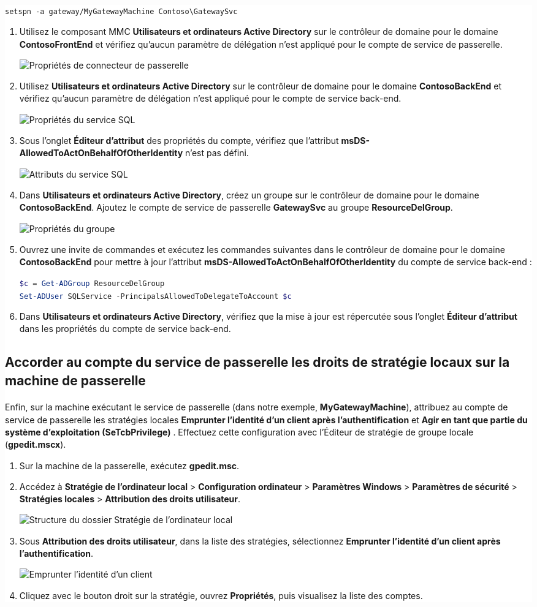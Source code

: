   ```setspn -a gateway/MyGatewayMachine Contoso\GatewaySvc```
1. Utilisez le composant MMC **Utilisateurs et ordinateurs Active Directory** sur le contrôleur de domaine pour le domaine **ContosoFrontEnd** et vérifiez qu’aucun paramètre de délégation n’est appliqué pour le compte de service de passerelle.

    ![Propriétés de connecteur de passerelle](media/service-gateway-sso-kerberos-resource/gateway-connector-properties.png)

2. Utilisez **Utilisateurs et ordinateurs Active Directory** sur le contrôleur de domaine pour le domaine **ContosoBackEnd** et vérifiez qu’aucun paramètre de délégation n’est appliqué pour le compte de service back-end.

    ![Propriétés du service SQL](media/service-gateway-sso-kerberos-resource/sql-service-properties.png)

3. Sous l’onglet **Éditeur d’attribut** des propriétés du compte, vérifiez que l’attribut **msDS-AllowedToActOnBehalfOfOtherIdentity** n’est pas défini.

    ![Attributs du service SQL](media/service-gateway-sso-kerberos-resource/sql-service-attributes.png)

4. Dans **Utilisateurs et ordinateurs Active Directory**, créez un groupe sur le contrôleur de domaine pour le domaine **ContosoBackEnd**. Ajoutez le compte de service de passerelle **GatewaySvc** au groupe **ResourceDelGroup**. 

    ![Propriétés du groupe](media/service-gateway-sso-kerberos-resource/group-properties.png)

5. Ouvrez une invite de commandes et exécutez les commandes suivantes dans le contrôleur de domaine pour le domaine **ContosoBackEnd** pour mettre à jour l’attribut **msDS-AllowedToActOnBehalfOfOtherIdentity** du compte de service back-end :

    ```powershell
    $c = Get-ADGroup ResourceDelGroup
    Set-ADUser SQLService -PrincipalsAllowedToDelegateToAccount $c
    ```

6. Dans **Utilisateurs et ordinateurs Active Directory**, vérifiez que la mise à jour est répercutée sous l’onglet **Éditeur d’attribut** dans les propriétés du compte de service back-end. 

## <a name="grant-the-gateway-service-account-local-policy-rights-on-the-gateway-machine"></a>Accorder au compte du service de passerelle les droits de stratégie locaux sur la machine de passerelle

Enfin, sur la machine exécutant le service de passerelle (dans notre exemple, **MyGatewayMachine**), attribuez au compte de service de passerelle les stratégies locales **Emprunter l’identité d’un client après l’authentification** et **Agir en tant que partie du système d’exploitation (SeTcbPrivilege)** . Effectuez cette configuration avec l’Éditeur de stratégie de groupe locale (**gpedit.mscx**).

1. Sur la machine de la passerelle, exécutez **gpedit.msc**.

2. Accédez à **Stratégie de l’ordinateur local** &gt; **Configuration ordinateur** &gt; **Paramètres Windows** &gt; **Paramètres de sécurité** &gt; **Stratégies locales** &gt; **Attribution des droits utilisateur**.

    ![Structure du dossier Stratégie de l’ordinateur local](media/service-gateway-sso-kerberos/user-rights-assignment.png)

3. Sous **Attribution des droits utilisateur**, dans la liste des stratégies, sélectionnez **Emprunter l’identité d’un client après l’authentification**.

    ![Emprunter l’identité d’un client](media/service-gateway-sso-kerberos/impersonate-client.png)
    
4. Cliquez avec le bouton droit sur la stratégie, ouvrez **Propriétés**, puis visualisez la liste des comptes. 
   ```